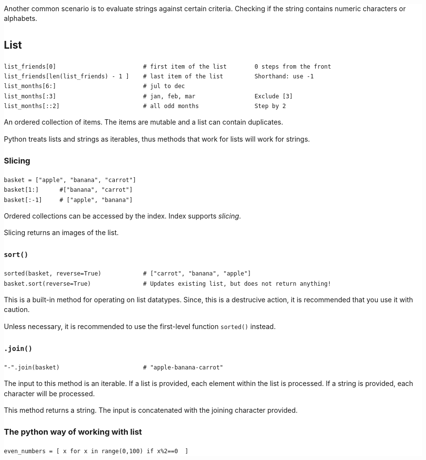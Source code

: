 Another common scenario is to evaluate strings against certain criteria. Checking if the string contains numeric characters or alphabets.

## List

```
list_friends[0]                         # first item of the list        0 steps from the front
list_friends[len(list_friends) - 1 ]    # last item of the list         Shorthand: use -1
list_months[6:]                         # jul to dec
list_months[:3]                         # jan, feb, mar                 Exclude [3]
list_months[::2]                        # all odd months                Step by 2
```

An ordered collection of items. The items are mutable and a list can contain duplicates.

Python treats lists and strings as iterables, thus methods that work for lists will work for strings.

### Slicing

```
basket = ["apple", "banana", "carrot"]
basket[1:]      #["banana", "carrot"]
basket[:-1]     # ["apple", "banana"]
```

Ordered collections can be accessed by the index. Index supports _slicing_.

Slicing returns an images of the list.

### `sort()`

```
sorted(basket, reverse=True)            # ["carrot", "banana", "apple"]
basket.sort(reverse=True)               # Updates existing list, but does not return anything!
```

This is a built-in method for operating on list datatypes. Since, this is a destrucive action, it is recommended that you use it with caution.

Unless necessary, it is recommended to use the first-level function `sorted()` instead.

### `.join()`

```
"-".join(basket)                        # "apple-banana-carrot"
```

The input to this method is an iterable. If a list is provided, each element within the list is processed. If a string is provided, each character will be processed.

This method returns a string. The input is concatenated with the joining character provided.

### The python way of working with list

```
even_numbers = [ x for x in range(0,100) if x%2==0  ]
```
